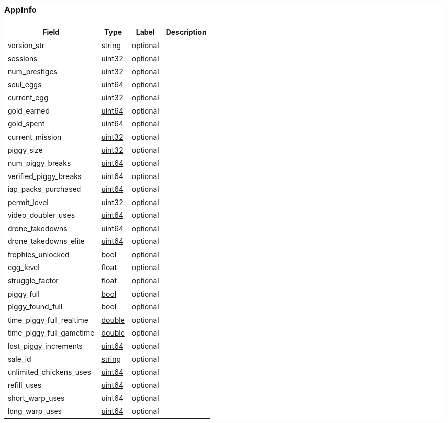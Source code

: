 




<a name="ei-AppInfo"></a>

### AppInfo



| Field | Type | Label | Description |
| ----- | ---- | ----- | ----------- |
| version_str | [string](#string) | optional |  |
| sessions | [uint32](#uint32) | optional |  |
| num_prestiges | [uint32](#uint32) | optional |  |
| soul_eggs | [uint64](#uint64) | optional |  |
| current_egg | [uint32](#uint32) | optional |  |
| gold_earned | [uint64](#uint64) | optional |  |
| gold_spent | [uint64](#uint64) | optional |  |
| current_mission | [uint32](#uint32) | optional |  |
| piggy_size | [uint32](#uint32) | optional |  |
| num_piggy_breaks | [uint64](#uint64) | optional |  |
| verified_piggy_breaks | [uint64](#uint64) | optional |  |
| iap_packs_purchased | [uint64](#uint64) | optional |  |
| permit_level | [uint32](#uint32) | optional |  |
| video_doubler_uses | [uint64](#uint64) | optional |  |
| drone_takedowns | [uint64](#uint64) | optional |  |
| drone_takedowns_elite | [uint64](#uint64) | optional |  |
| trophies_unlocked | [bool](#bool) | optional |  |
| egg_level | [float](#float) | optional |  |
| struggle_factor | [float](#float) | optional |  |
| piggy_full | [bool](#bool) | optional |  |
| piggy_found_full | [bool](#bool) | optional |  |
| time_piggy_full_realtime | [double](#double) | optional |  |
| time_piggy_full_gametime | [double](#double) | optional |  |
| lost_piggy_increments | [uint64](#uint64) | optional |  |
| sale_id | [string](#string) | optional |  |
| unlimited_chickens_uses | [uint64](#uint64) | optional |  |
| refill_uses | [uint64](#uint64) | optional |  |
| short_warp_uses | [uint64](#uint64) | optional |  |
| long_warp_uses | [uint64](#uint64) | optional |  |
